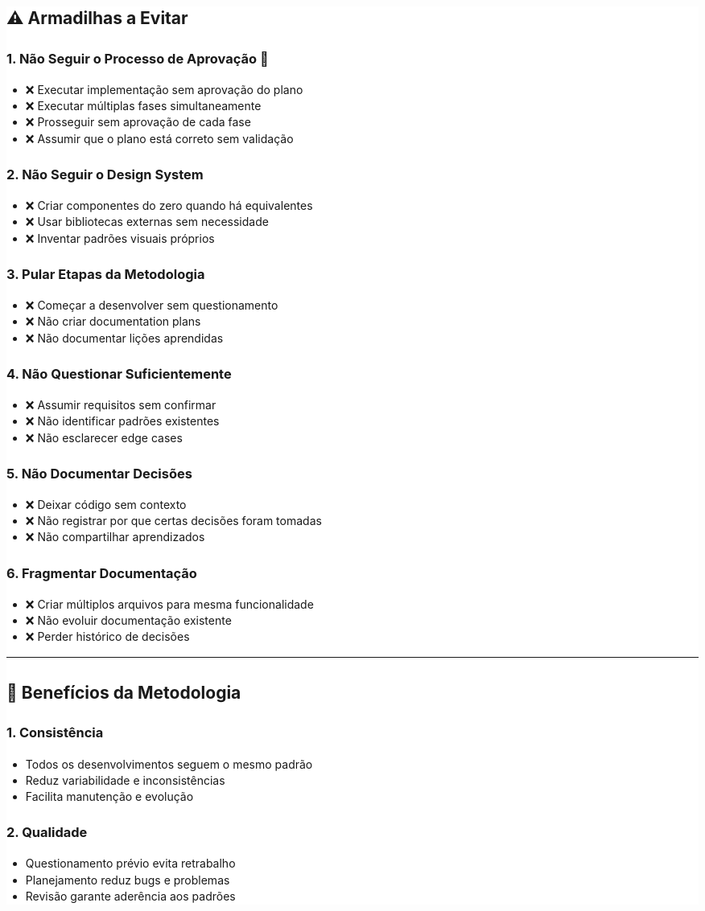 
## ⚠️ **Armadilhas a Evitar**

### **1. Não Seguir o Processo de Aprovação** 🚨
- ❌ Executar implementação sem aprovação do plano
- ❌ Executar múltiplas fases simultaneamente
- ❌ Prosseguir sem aprovação de cada fase
- ❌ Assumir que o plano está correto sem validação

### **2. Não Seguir o Design System**
- ❌ Criar componentes do zero quando há equivalentes
- ❌ Usar bibliotecas externas sem necessidade
- ❌ Inventar padrões visuais próprios

### **3. Pular Etapas da Metodologia**
- ❌ Começar a desenvolver sem questionamento
- ❌ Não criar documentation plans
- ❌ Não documentar lições aprendidas

### **4. Não Questionar Suficientemente**
- ❌ Assumir requisitos sem confirmar
- ❌ Não identificar padrões existentes
- ❌ Não esclarecer edge cases

### **5. Não Documentar Decisões**
- ❌ Deixar código sem contexto
- ❌ Não registrar por que certas decisões foram tomadas
- ❌ Não compartilhar aprendizados

### **6. Fragmentar Documentação**
- ❌ Criar múltiplos arquivos para mesma funcionalidade
- ❌ Não evoluir documentação existente
- ❌ Perder histórico de decisões

---

## 🚀 **Benefícios da Metodologia**

### **1. Consistência**
- Todos os desenvolvimentos seguem o mesmo padrão
- Reduz variabilidade e inconsistências
- Facilita manutenção e evolução

### **2. Qualidade**
- Questionamento prévio evita retrabalho
- Planejamento reduz bugs e problemas
- Revisão garante aderência aos padrões
